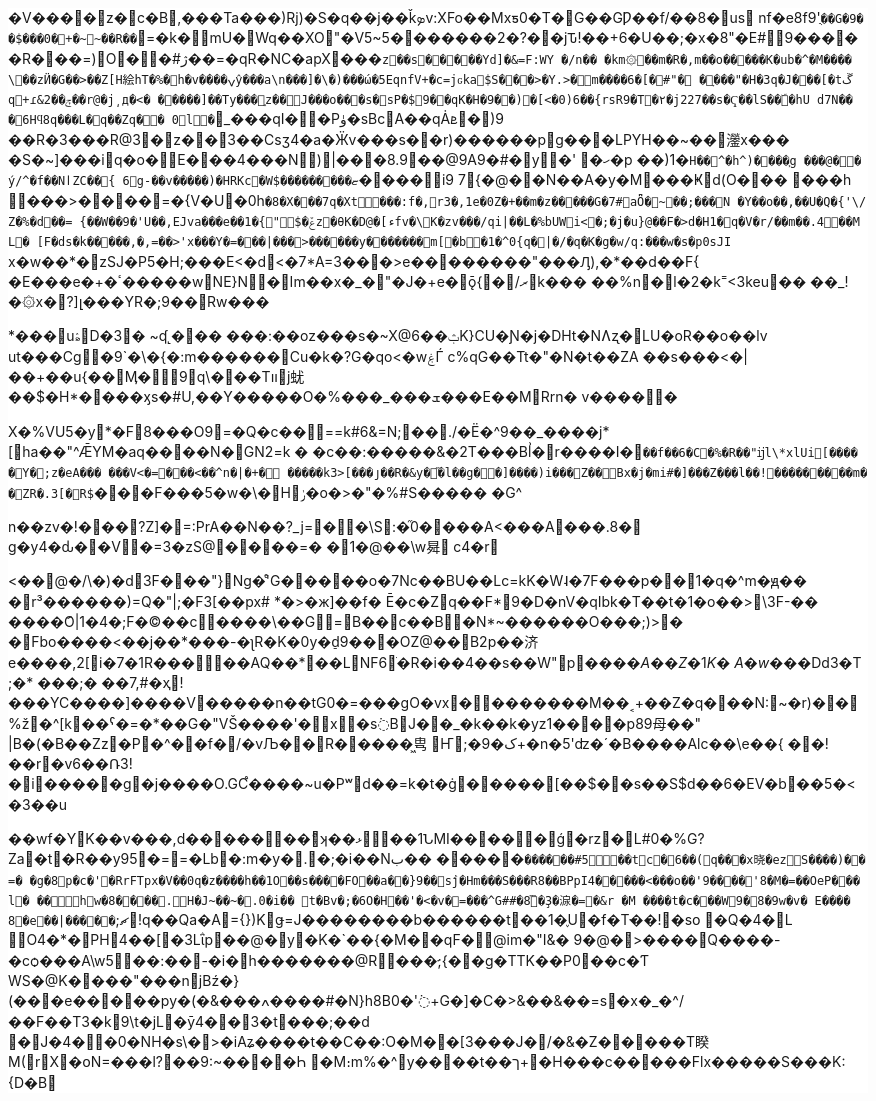  �V����z�c�B,���Ta���)Rj)�S�q��j��ǩܤv:XFo��Mxƽ0�T�G��GǷ��f/��8�us nf�e8f9'ֻ`��G�9��$���0�+�~~��R��`=�k�mU�Wq��XO"�V5 ~5�������2�?��jԎ!��+6�U��;�x�8"�E#9���� �R���=)O��#ژ��=�qR�NC�apX���`z��s�����Yd]�&=F:WY
�/n��
�km۞޵��m�R�,m��o�����K�ub�^�M����\��zӤ� G��>��Z[H絵hT�%�h�v����ݍŷ���a\n���]�\�)���ώ�5EqnfV+�c=jԍka$S���>�Y.>�m� ���6�[�#"� 
�ָ���"�H�3q�J���[�tڱq׮+ɾ&ݼ��2� �r@�j͵д�<� �����]��Ty���֑z��޳J���o���s�sP�$޴�9�qK�H�9��)�[<�0)6��{rsR9�T�٢�j227��s�Ҁ��lS��ۜ�hU d7N���6Hϥ8q���L�q��Zq��
0l�`\_���qI��Pۈ�sBcA��qȦܧ�)9 
�� R�3���R@3�z��3��Csӡ4�a�Ӝv���s��r)������pg���LPYH��~��灐x��� �S�~]���iq�o�E���4���N)|���8.9��@9A9�#�y�'
�ހ�p ��)1�`H��^�h^)���� ֧g
���@��ý/^�f��NӏZC��{
6g-��v�����)�HRKc�W$���������ޏ`����i9
7{�@��N��A�y�M���Ҝd (O��� ���h ���>����=�{V�U�0h`�8�X���7q�Xt���:f�, r3�,1e� 0Z�+��m�z�����G�7#aȪ�~��;���N �Y��o� �,��U�Q�{'\/Z�%�d��=
{��W��9�'U��,EJva���e��1�{"$�ݞz�θK�D@�[ءfv�\K�zv���/qi|��L�%bUWi<�;�j�u}@��F�>d�H1�q�V�r/��m��.4��ML�
[F�ds�k�����,�,=��>'x���Y�=���|���>������y�������m[�b�1�^0{q�|�/ �q�K�g�w/q:���w�s�p0sJI`x�w��\*�zSJ�P5�H;���E<�d<�7\*A=3���>e��������"���Ԓ),�\*��d�� F{
�E���e�+�ٴ�����wNE}N�Im��x�\_�򅦣"�J�+e�ǭ{�/ރk���
��%n�l�2�k˭<3keu��
��\_!�۞x�?]լ���YR�;9��԰Rw���
 
 \*���uۿD�3� ~ʠ˻���  ���:��oz���s�~X@ݑ��6K}CU�Ɲ�j�DHt�NɅʐ�LU�oR��o��lv
ut���Cg�9`�\�{�:m������ Cu�k�?G�qo<�wۼЃ c%qG��Tt�"�N�t��ZA ��s���<�|��+��u{��Ӎ�9q\���Tװj蚘��$�H\*����ӽs�#U,��  Y�����O�%���\_���ܫ���E��MRrn�
v�����
 
 X�%VU5�y\*�F8���O9=�Q�c��==k#6&=N;�� ./�Ё�\^9��\_����j\*[ha��"^ǢYM�aq����N�GN2=k
�
�c��:�����&�2T���Bl͗�r����I�`��f��6�C�%�R��"ĳl\*xlUi[�����Y�;z�eA���
���V<�=���<��^n�|�+�
�����k3>[���յ��R�&y�֞�l��g��]����)i���Z��Bx�j�mi#�]���Z���l��!���������m��ZR�.3[�R$`���F���5�w�\�Hݫ�o�>�"�%#S�����
�G^
 
 n��zv�!���?Z]�=:PrA��N��?\_j=��\S:�֞0����A<���A���.8� g�y4�ԃ��V�=3�zS@ �� ��=�
�1�@��\w曻 c4�r
 
 <��@�/\�)�d3F���"}Ng�'ͤG���޹��o�7Nc��BU��Lc=kK�W˨�7F���p��1�q�^m�ԭ �� �r³������)=Q�"|;�F3[��px# \*�>�ж]��f�
Ē�c�Zq��F\*9�D�nV�qIbk�T��t�1�o��>\3F-�� ����ަO |1�4�;F�©��c����\��G=B��c��B�N\*~������O���;)>�
�Fbo����<��j��\*���-�ʅR�K�0y�d̠9��͑�OZ@��B2p��济e����,2[i�7�1R�����AQ��\*��LNF6ֹ�R�i��4��s��W"p�$���A��Z�1K�~A�w��$�Dd3�T ;�\* ���;� ��7,#�ҳ!���YC����]����V�����n��tG0�=���gO�vx��������M��˱+��Z�q���N:׬~�r)��%ž�^[k��ˁ�=�\*��G�"VŠ����'�x�s߭BJ��\_�k��k�yz1���޸�p89⺟��"
|B�(�B��Zz�P�^��f�/�vЉ��R�����͖㽕 Ҥ;�9�ک+�n�5'ʣ�´�В����Αlc��\e��{
��!��r�v6��Ռ3!�i�����g�j����O.GC֩����~u�Pʷd��=k�t�ġ�����[��$��s��S$d��6�EV�b��5�<�3��u
 
 ��wf�YK��v���,d�������ެʞ��ޅ��1ՆMI����┠� ǵ�rz�L#0�%G?Za�t�R��y95�==�Lb�:m�y�.�;�i��Nب�� 
����� `������#5��tc�6��(q� ��x晓�ezS����)��=� �g�8p�c�'�RrFTpx�V� �0q�z����h��1O��s����FO��a��}9��s݇j�Hm���S���R8��B PpI4�����<���o��'9����'8�M�=��OeP���l� ��޴hw�8����.H�J~��~�.0�i�� ݌t�Bv�;�6O�H��'�<�v�=���^G##�8܏�Ҙ�㴃�=�&r
�M ����t�c���W9�8�9w�v� E����8�е��|�����`;ޗ!q��Qa�A={})Kǥ=J��������b������t��1�֢U�f�T݀��!�sօ
�Q�4�L
O4�\*� PH4��[�3L۟ϊp��@�y�K�`��{�M��qF�@im�"I&�
9�@�>����Q����-�cѻ���A\w5��:��-�i �h�� �����@R���݀;{��g�TTK��P0��c�Ƭ
WS�@K����"���njBź�}(���e�����py�(�&���ߍ����#�N}h8B0�'߭+G�]�C�>&��&��=s�x�\_�^/��F�� T3�k9\t�jL�ӯ4��3�t���;��d �J�4��0�NH�s\�>�iAʑ����t��C��:O�M��[3���J�/�&�Z�����T睽M(rX�օN=���l?��9:~����Һ
�M։m%�^y����t��ך+�H���c�����Flx�����S���K:{D�B